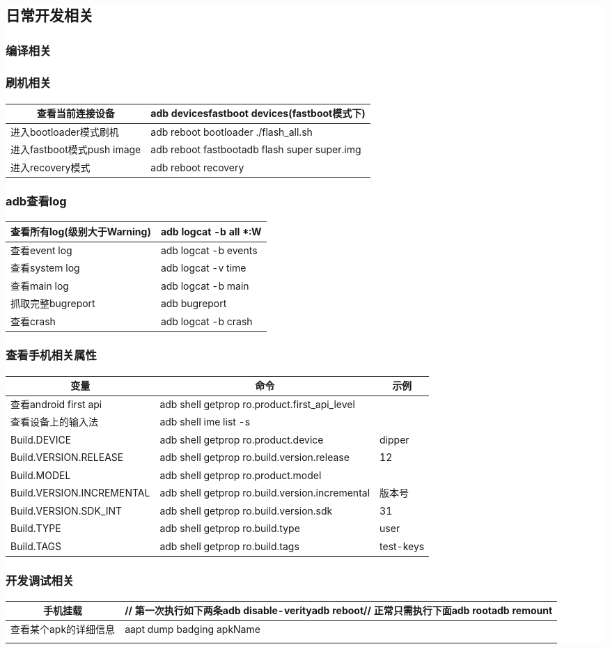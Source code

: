 ## 日常开发相关

### 编译相关

### 刷机相关

| 查看当前连接设备           | adb devicesfastboot devices(fastboot模式下)  |
| -------------------------- | -------------------------------------------- |
| 进入bootloader模式刷机     | adb reboot bootloader ./flash_all.sh         |
| 进入fastboot模式push image | adb reboot fastbootadb flash super super.img |
| 进入recovery模式           | adb reboot recovery                          |

### adb查看log

| 查看所有log(级别大于Warning) | adb logcat -b all *:W |
| ---------------------------- | --------------------- |
| 查看event log                | adb logcat -b events  |
| 查看system log               | adb logcat -v time    |
| 查看main log                 | adb logcat -b main    |
| 抓取完整bugreport            | adb bugreport         |
| 查看crash                    | adb logcat -b crash   |

### 查看手机相关属性

| 变量                      | 命令                                           | 示例      |
| ------------------------- | ---------------------------------------------- | --------- |
| 查看android first api     | adb shell getprop ro.product.first_api_level   |           |
| 查看设备上的输入法        | adb shell ime list -s                          |           |
| Build.DEVICE              | adb shell getprop ro.product.device            | dipper    |
| Build.VERSION.RELEASE     | adb shell getprop ro.build.version.release     | 12        |
| Build.MODEL               | adb shell getprop ro.product.model             |           |
| Build.VERSION.INCREMENTAL | adb shell getprop ro.build.version.incremental | 版本号    |
| Build.VERSION.SDK_INT     | adb shell getprop ro.build.version.sdk         | 31        |
| Build.TYPE                | adb shell getprop ro.build.type                | user      |
| Build.TAGS                | adb shell getprop ro.build.tags                | test-keys |

### 开发调试相关

| 手机挂载              | // 第一次执行如下两条adb disable-verityadb reboot// 正常只需执行下面adb rootadb remount |
| --------------------- | ------------------------------------------------------------ |
| 查看某个apk的详细信息 | aapt dump badging apkName                                    |
|                       |                                                              |
